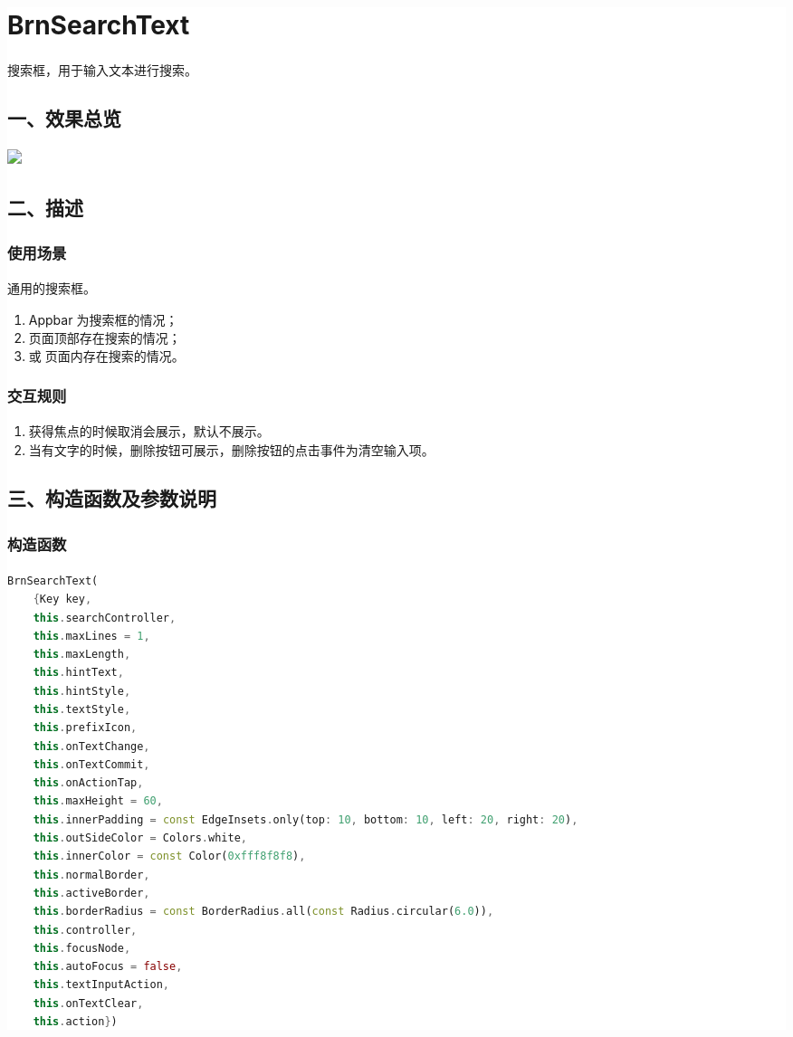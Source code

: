 # BrnSearchText

搜索框，用于输入文本进行搜索。

## 一、效果总览

![](./img/BrnSearchTextIntro.png)

## 二、描述

### 使用场景

通用的搜索框。

1. Appbar 为搜索框的情况；
2. 页面顶部存在搜索的情况；
3. 或 页面内存在搜索的情况。

### 交互规则

1. 获得焦点的时候取消会展示，默认不展示。
2. 当有文字的时候，删除按钮可展示，删除按钮的点击事件为清空输入项。

## 三、构造函数及参数说明

### 构造函数

```dart
BrnSearchText(
    {Key key,
    this.searchController,
    this.maxLines = 1,
    this.maxLength,
    this.hintText,
    this.hintStyle,
    this.textStyle,
    this.prefixIcon,
    this.onTextChange,
    this.onTextCommit,
    this.onActionTap,
    this.maxHeight = 60,
    this.innerPadding = const EdgeInsets.only(top: 10, bottom: 10, left: 20, right: 20),
    this.outSideColor = Colors.white,
    this.innerColor = const Color(0xfff8f8f8),
    this.normalBorder,
    this.activeBorder,
    this.borderRadius = const BorderRadius.all(const Radius.circular(6.0)),
    this.controller,
    this.focusNode,
    this.autoFocus = false,
    this.textInputAction,
    this.onTextClear,
    this.action})
```
